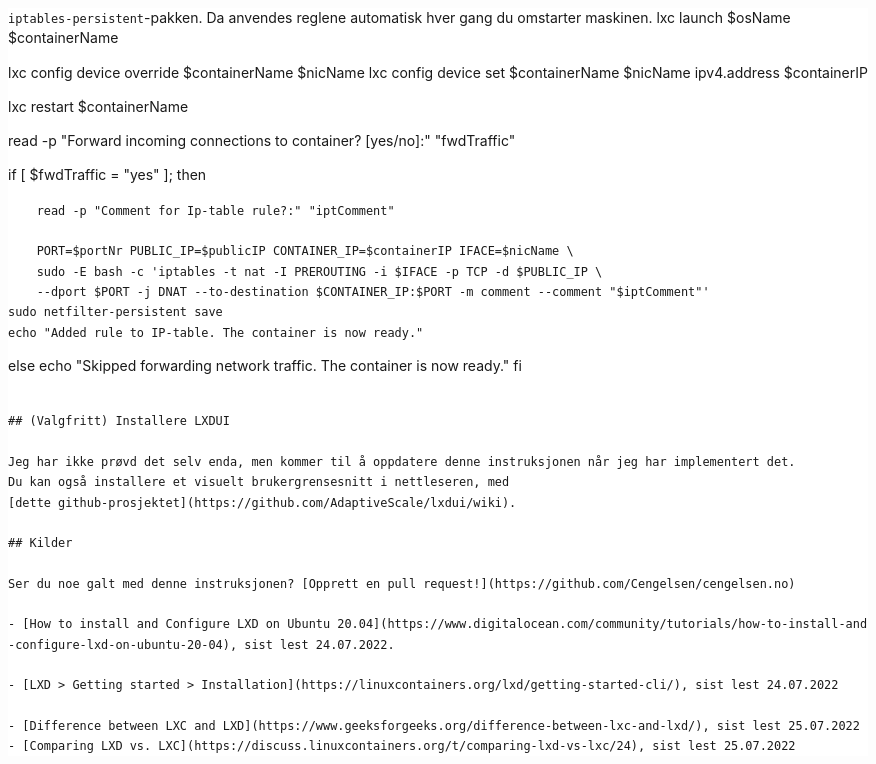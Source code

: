 ```iptables-persistent```-pakken. Da anvendes reglene automatisk hver gang du omstarter maskinen. 
lxc launch $osName $containerName

lxc config device override $containerName $nicName
lxc config device set $containerName $nicName ipv4.address $containerIP

lxc restart $containerName

read -p "Forward incoming connections to container? [yes/no]:" "fwdTraffic"

if [ $fwdTraffic = "yes" ]; then

        read -p "Comment for Ip-table rule?:" "iptComment"

        PORT=$portNr PUBLIC_IP=$publicIP CONTAINER_IP=$containerIP IFACE=$nicName \
        sudo -E bash -c 'iptables -t nat -I PREROUTING -i $IFACE -p TCP -d $PUBLIC_IP \
        --dport $PORT -j DNAT --to-destination $CONTAINER_IP:$PORT -m comment --comment "$iptComment"'
	sudo netfilter-persistent save
	echo "Added rule to IP-table. The container is now ready."
else
        echo "Skipped forwarding network traffic. The container is now ready."
fi
```

## (Valgfritt) Installere LXDUI

Jeg har ikke prøvd det selv enda, men kommer til å oppdatere denne instruksjonen når jeg har implementert det.
Du kan også installere et visuelt brukergrensesnitt i nettleseren, med 
[dette github-prosjektet](https://github.com/AdaptiveScale/lxdui/wiki). 

## Kilder

Ser du noe galt med denne instruksjonen? [Opprett en pull request!](https://github.com/Cengelsen/cengelsen.no)

- [How to install and Configure LXD on Ubuntu 20.04](https://www.digitalocean.com/community/tutorials/how-to-install-and-configure-lxd-on-ubuntu-20-04), sist lest 24.07.2022.

- [LXD > Getting started > Installation](https://linuxcontainers.org/lxd/getting-started-cli/), sist lest 24.07.2022

- [Difference between LXC and LXD](https://www.geeksforgeeks.org/difference-between-lxc-and-lxd/), sist lest 25.07.2022
- [Comparing LXD vs. LXC](https://discuss.linuxcontainers.org/t/comparing-lxd-vs-lxc/24), sist lest 25.07.2022
